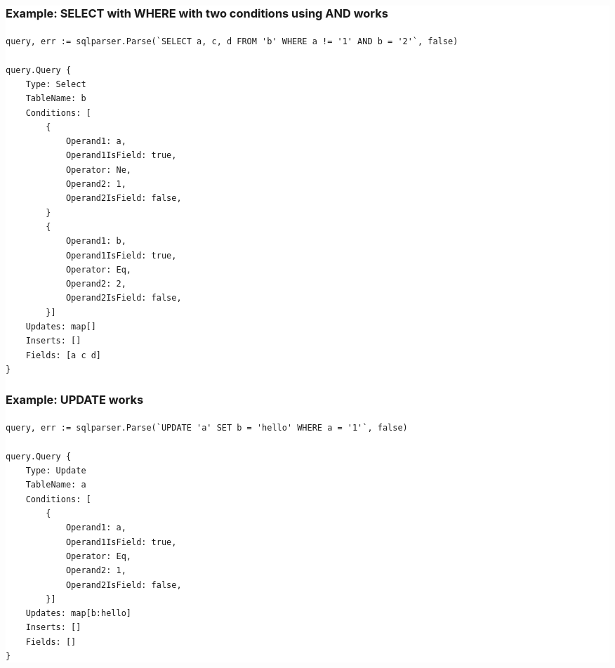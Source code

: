 ### Example: SELECT with WHERE with two conditions using AND works

```
query, err := sqlparser.Parse(`SELECT a, c, d FROM 'b' WHERE a != '1' AND b = '2'`, false)

query.Query {
	Type: Select
	TableName: b
	Conditions: [
        {
            Operand1: a,
            Operand1IsField: true,
            Operator: Ne,
            Operand2: 1,
            Operand2IsField: false,
        }
        {
            Operand1: b,
            Operand1IsField: true,
            Operator: Eq,
            Operand2: 2,
            Operand2IsField: false,
        }]
	Updates: map[]
	Inserts: []
	Fields: [a c d]
}
```

### Example: UPDATE works

```
query, err := sqlparser.Parse(`UPDATE 'a' SET b = 'hello' WHERE a = '1'`, false)

query.Query {
	Type: Update
	TableName: a
	Conditions: [
        {
            Operand1: a,
            Operand1IsField: true,
            Operator: Eq,
            Operand2: 1,
            Operand2IsField: false,
        }]
	Updates: map[b:hello]
	Inserts: []
	Fields: []
}
```
